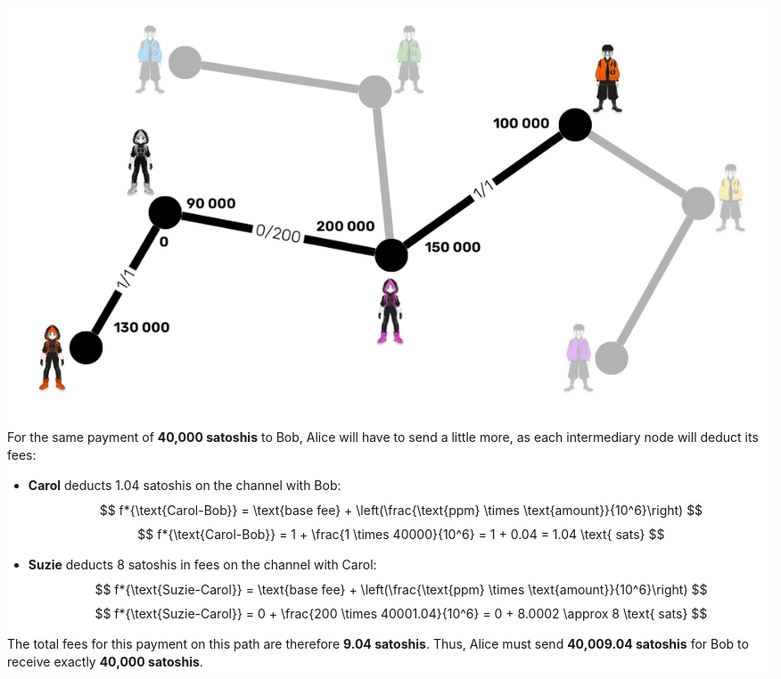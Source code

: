   ![LNP201](assets/en/43.webp)

For the same payment of **40,000 satoshis** to Bob, Alice will have to send a little more, as each intermediary node will deduct its fees:

- **Carol** deducts 1.04 satoshis on the channel with Bob:
  $$ f*{\text{Carol-Bob}} = \text{base fee} + \left(\frac{\text{ppm} \times \text{amount}}{10^6}\right) $$
  $$ f*{\text{Carol-Bob}} = 1 + \frac{1 \times 40000}{10^6} = 1 + 0.04 = 1.04 \text{ sats} $$

- **Suzie** deducts 8 satoshis in fees on the channel with Carol:
  $$ f*{\text{Suzie-Carol}} = \text{base fee} + \left(\frac{\text{ppm} \times \text{amount}}{10^6}\right) $$
  $$ f*{\text{Suzie-Carol}} = 0 + \frac{200 \times 40001.04}{10^6} = 0 + 8.0002 \approx 8 \text{ sats} $$

The total fees for this payment on this path are therefore **9.04 satoshis**. Thus, Alice must send **40,009.04 satoshis** for Bob to receive exactly **40,000 satoshis**.
